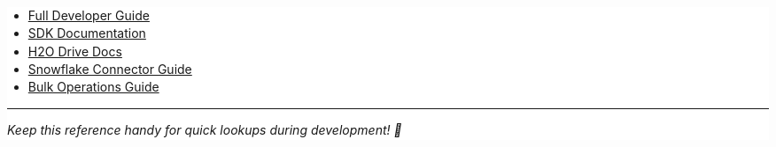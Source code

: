 - [Full Developer Guide](developer-starter-guide.md)
- [SDK Documentation](https://h2oai.github.io/text-2-everything-py/)
- [H2O Drive Docs](https://docs.h2o.ai/h2o-drive/)
- [Snowflake Connector Guide](guides/connectors.md)
- [Bulk Operations Guide](how-to/bulk_operations.md)

---

*Keep this reference handy for quick lookups during development! 📖*
